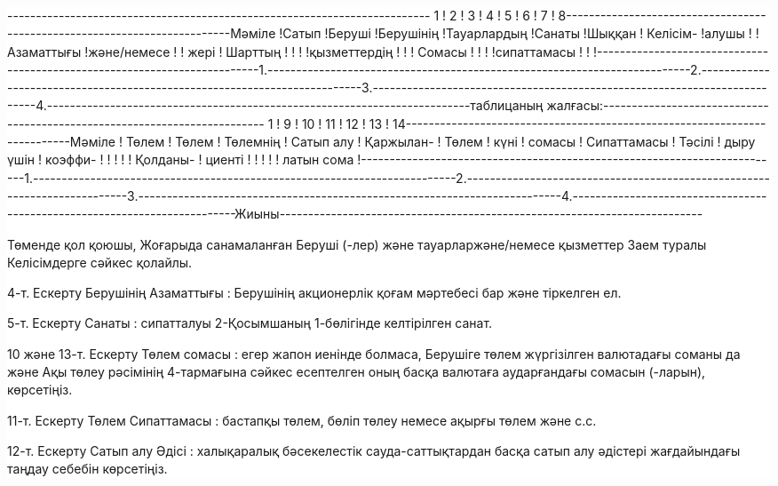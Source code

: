 --------------------------------------------------------------------------    1  !   2  !   3   !     4     !      5      !   6   !   7   !    8--------------------------------------------------------------------------Мәміле !Сатып !Беруші !Берушінің  !Тауарлардың  !Санаты !Шыққан ! Келісім-       !алушы !       !Азаматтығы !және/немесе  !       ! жері  ! Шарттың       !      !       !           !қызметтердің !       !       ! Сомасы       !      !       !           !сипаттамасы  !       !       !--------------------------------------------------------------------------1.--------------------------------------------------------------------------2.--------------------------------------------------------------------------3.--------------------------------------------------------------------------4.--------------------------------------------------------------------------таблицаның жалғасы:--------------------------------------------------------------------------   1   !   9   !   10   !      11     !     12    !     13     !   14--------------------------------------------------------------------------Мәміле ! Төлем ! Төлем  ! Төлемнің    ! Сатып алу ! Қаржылан-  ! Төлем       ! күні  ! сомасы ! Сипаттамасы ! Тәсілі    ! дыру үшін  ! коэффи-       !       !        !             !           ! Қолданы-   ! циенті       !       !        !             !           ! латын сома !--------------------------------------------------------------------------1.--------------------------------------------------------------------------2.--------------------------------------------------------------------------3.--------------------------------------------------------------------------4.--------------------------------------------------------------------------Жиыны--------------------------------------------------------------------------

Төменде қол қоюшы, Жоғарыда санамаланған Беруші (-лер) және тауарларжәне/немесе қызметтер Заем туралы Келісімдерге сәйкес қолайлы.

4-т. Ескерту                              Берушінің Азаматтығы              : Берушінің акционерлік                                                                                                          қоғам мәртебесі бар және                                                                                                          тіркелген ел.

5-т. Ескерту                               Санаты                                        : сипатталуы 2-Қосымшаның                                                                                                          1-бөлігінде келтірілген                                                                                                          санат.

10 және 13-т. Ескерту              Төлем сомасы                             : егер жапон иенінде                                                                                                           болмаса, Берушіге төлем                                                                                                           жүргізілген валютадағы                                                                                                           соманы да және Ақы төлеу                                                                                                           рәсімінің 4-тармағына                                                                                                           сәйкес есептелген оның                                                                                                           басқа валютаға                                                                                                           аударғандағы сомасын                                                                                                           (-ларын), көрсетіңіз.

11-т. Ескерту                             Төлем Сипаттамасы                    : бастапқы төлем, бөліп                                                                                                            төлеу немесе ақырғы төлем                                                                                                            және с.с.

12-т. Ескерту                             Сатып алу Әдісі                           : халықаралық бәсекелестік                                                                                                            сауда-саттықтардан басқа                                                                                                            сатып алу әдістері                                                                                                            жағдайындағы таңдау                                                                                                            себебін көрсетіңіз.

